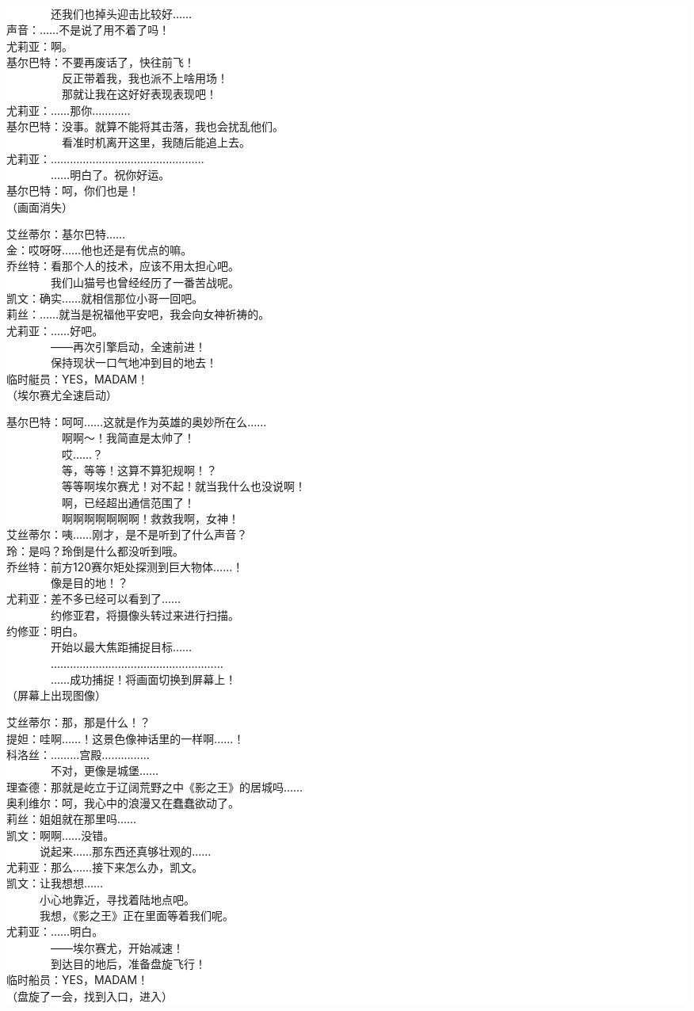 　　　　还我们也掉头迎击比较好……  
声音：……不是说了用不着了吗！  
尤莉亚：啊。  
基尔巴特：不要再废话了，快往前飞！  
　　　　　反正带着我，我也派不上啥用场！  
　　　　　那就让我在这好好表现表现吧！  
尤莉亚：……那你…………  
基尔巴特：没事。就算不能将其击落，我也会扰乱他们。  
　　　　　看准时机离开这里，我随后能追上去。  
尤莉亚：…………………………………………  
　　　　……明白了。祝你好运。  
基尔巴特：呵，你们也是！  
（画面消失）

艾丝蒂尔：基尔巴特……  
金：哎呀呀……他也还是有优点的嘛。  
乔丝特：看那个人的技术，应该不用太担心吧。  
　　　　我们山猫号也曾经经历了一番苦战呢。  
凯文：确实……就相信那位小哥一回吧。  
莉丝：……就当是祝福他平安吧，我会向女神祈祷的。  
尤莉亚：……好吧。  
　　　　——再次引擎启动，全速前进！  
　　　　保持现状一口气地冲到目的地去！  
临时艇员：YES，MADAM！  
（埃尔赛尤全速启动）

基尔巴特：呵呵……这就是作为英雄的奥妙所在么……  
　　　　　啊啊～！我简直是太帅了！  
　　　　　哎……？  
　　　　　等，等等！这算不算犯规啊！？  
　　　　　等等啊埃尔赛尤！对不起！就当我什么也没说啊！  
　　　　　啊，已经超出通信范围了！  
　　　　　啊啊啊啊啊啊啊！救救我啊，女神！  
艾丝蒂尔：咦……刚才，是不是听到了什么声音？  
玲：是吗？玲倒是什么都没听到哦。  
乔丝特：前方120赛尔矩处探测到巨大物体……！  
　　　　像是目的地！？  
尤莉亚：差不多已经可以看到了……  
　　　　约修亚君，将摄像头转过来进行扫描。  
约修亚：明白。  
　　　　开始以最大焦距捕捉目标……  
　　　　………………………………………………  
　　　　……成功捕捉！将画面切换到屏幕上！  
（屏幕上出现图像）

艾丝蒂尔：那，那是什么！？  
提妲：哇啊……！这景色像神话里的一样啊……！  
科洛丝：………宫殿……………  
　　　　不对，更像是城堡……  
理查德：那就是屹立于辽阔荒野之中《影之王》的居城吗……  
奥利维尔：呵，我心中的浪漫又在蠢蠢欲动了。  
莉丝：姐姐就在那里吗……  
凯文：啊啊……没错。  
　　　说起来……那东西还真够壮观的……  
尤莉亚：那么……接下来怎么办，凯文。  
凯文：让我想想……  
　　　小心地靠近，寻找着陆地点吧。  
　　　我想，《影之王》正在里面等着我们呢。  
尤莉亚：……明白。  
　　　　——埃尔赛尤，开始减速！  
　　　　到达目的地后，准备盘旋飞行！  
临时船员：YES，MADAM！  
（盘旋了一会，找到入口，进入）

